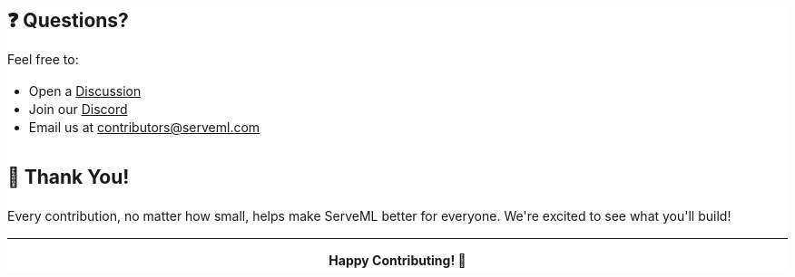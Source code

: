 ## ❓ Questions?

Feel free to:
- Open a [Discussion](https://github.com/yourusername/serveml/discussions)
- Join our [Discord](https://discord.gg/serveml)
- Email us at contributors@serveml.com

## 🙏 Thank You!

Every contribution, no matter how small, helps make ServeML better for everyone. We're excited to see what you'll build!

---

<div align="center">
  <b>Happy Contributing! 🎉</b>
</div>